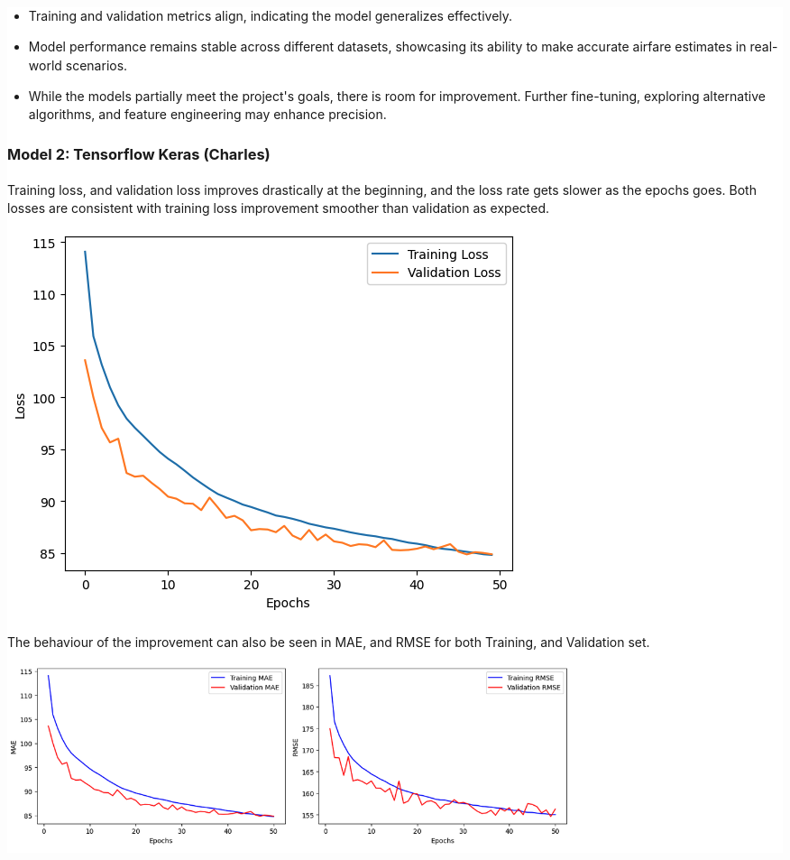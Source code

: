 -   Training and validation metrics align, indicating the model
    generalizes effectively.

-   Model performance remains stable across different datasets,
    showcasing its ability to make accurate airfare estimates in
    real-world scenarios.

-   While the models partially meet the project's goals, there is room
    for improvement. Further fine-tuning, exploring alternative
    algorithms, and feature engineering may enhance precision.

### **Model 2: Tensorflow Keras (Charles)**

Training loss, and validation loss improves drastically at the
beginning, and the loss rate gets slower as the epochs goes. Both losses
are consistent with training loss improvement smoother than validation
as expected.

<img src="./attachments/projectreadme/media/image13.png"
style="width:5.90625in;height:4.45833in" />

The behaviour of the improvement can also be seen in MAE, and RMSE for
both Training, and Validation set.

<img src="./attachments/projectreadme/media/image14.png"
style="width:6.5in;height:2.11111in" />
